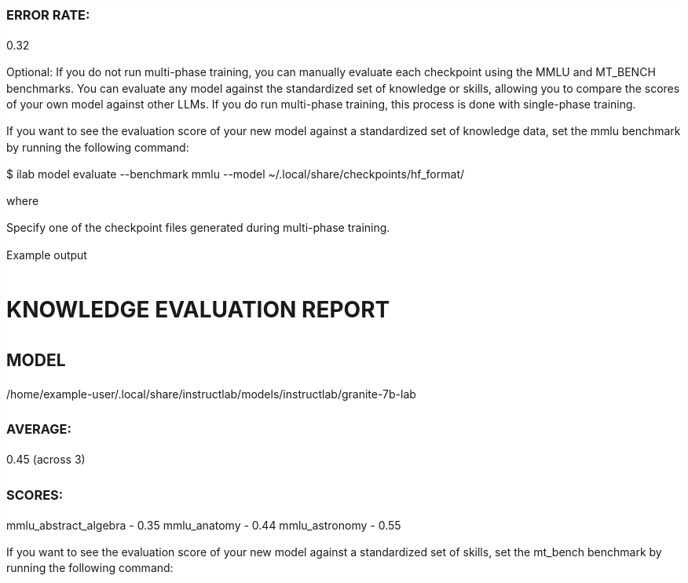 ### ERROR RATE:
0.32












Optional: If you do not run multi-phase training, you can manually evaluate each checkpoint using the MMLU and MT_BENCH benchmarks. You can evaluate any model against the standardized set of knowledge or skills, allowing you to compare the scores of your own model against other LLMs. If you do run multi-phase training, this process is done with single-phase training.



If you want to see the evaluation score of your new model against a standardized set of knowledge data, set the mmlu benchmark by running the following command:



$ ilab model evaluate --benchmark mmlu --model ~/.local/share/checkpoints/hf_format/<checkpoint>





where



<checkpoint>

Specify one of the checkpoint files generated during multi-phase training.

Example output


# KNOWLEDGE EVALUATION REPORT

## MODEL
/home/example-user/.local/share/instructlab/models/instructlab/granite-7b-lab

### AVERAGE:
0.45 (across 3)

### SCORES:
mmlu_abstract_algebra - 0.35
mmlu_anatomy - 0.44
mmlu_astronomy - 0.55









If you want to see the evaluation score of your new model against a standardized set of skills, set the mt_bench benchmark by running the following command:
